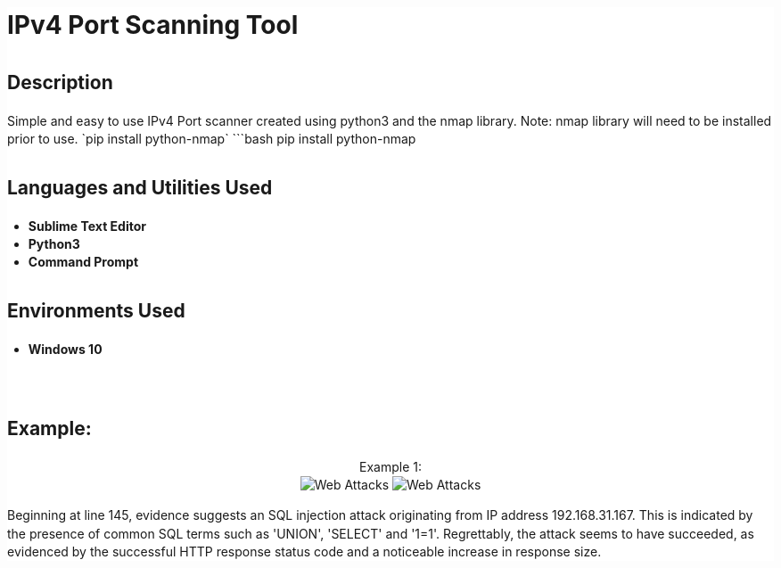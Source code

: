 <h1>IPv4 Port Scanning Tool</h1>

<h2>Description</h2>
Simple and easy to use IPv4 Port scanner created using python3 and the nmap library. Note: nmap library will need to be installed prior to use. `pip install python-nmap`
```bash
pip install python-nmap
<br />


<h2>Languages and Utilities Used</h2>

- <b>Sublime Text Editor</b>
- <b>Python3</b>
- <b>Command Prompt</b>

<h2>Environments Used </h2>

- <b>Windows 10</b>

<br />

<h2>Example:</h2>

<p align="center">
Example 1: <br/>
<img src="https://i.imgur.com/tqLWapQ.png" height="80%" width="80%" alt="Web Attacks "/>
<img src="https://i.imgur.com/aME2u4h.png" height="80%" width="80%" alt="Web Attacks "/>
<br />

Beginning at line 145, evidence suggests an SQL injection attack originating from IP address 192.168.31.167. This is indicated by the presence of common SQL terms such as 'UNION', 'SELECT' and '1=1'. Regrettably, the attack seems to have succeeded, as evidenced by the successful HTTP response status code and a noticeable increase in response size.
<br />
